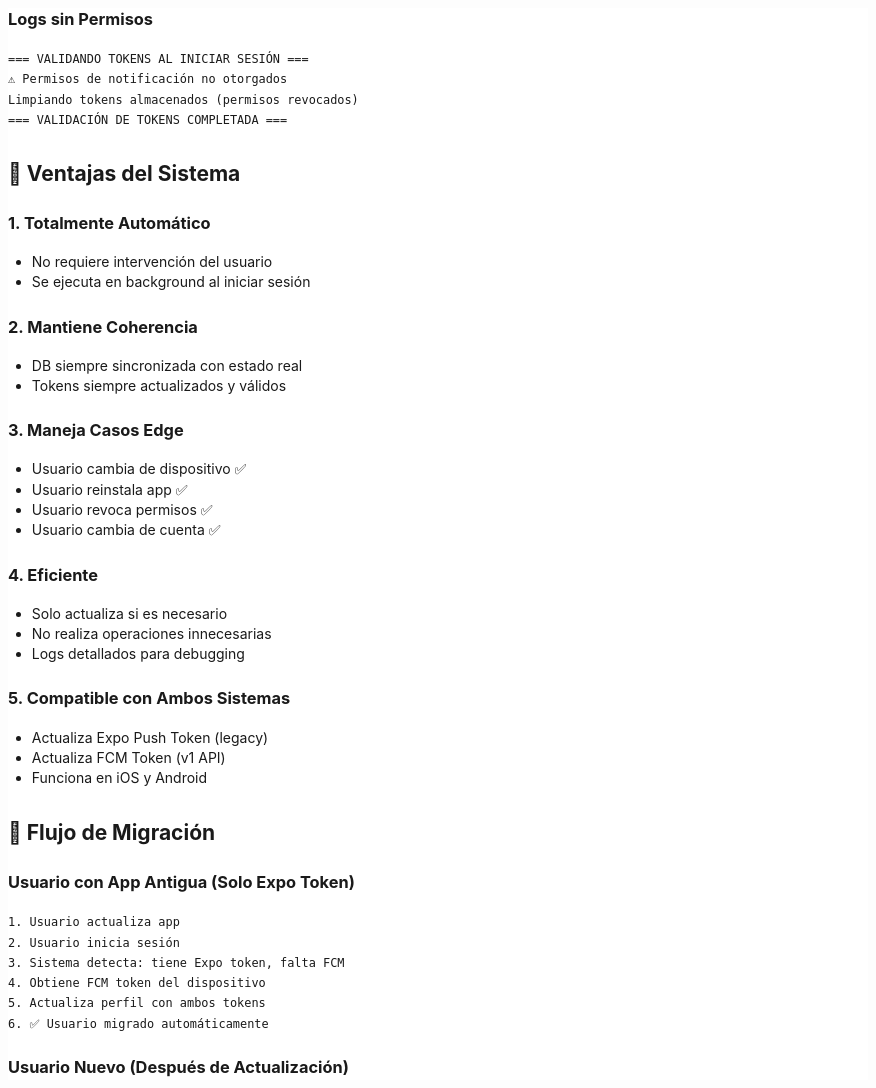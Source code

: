 ### Logs sin Permisos

```
=== VALIDANDO TOKENS AL INICIAR SESIÓN ===
⚠️ Permisos de notificación no otorgados
Limpiando tokens almacenados (permisos revocados)
=== VALIDACIÓN DE TOKENS COMPLETADA ===
```

## 🎯 Ventajas del Sistema

### 1. **Totalmente Automático**
- No requiere intervención del usuario
- Se ejecuta en background al iniciar sesión

### 2. **Mantiene Coherencia**
- DB siempre sincronizada con estado real
- Tokens siempre actualizados y válidos

### 3. **Maneja Casos Edge**
- Usuario cambia de dispositivo ✅
- Usuario reinstala app ✅
- Usuario revoca permisos ✅
- Usuario cambia de cuenta ✅

### 4. **Eficiente**
- Solo actualiza si es necesario
- No realiza operaciones innecesarias
- Logs detallados para debugging

### 5. **Compatible con Ambos Sistemas**
- Actualiza Expo Push Token (legacy)
- Actualiza FCM Token (v1 API)
- Funciona en iOS y Android

## 🔄 Flujo de Migración

### Usuario con App Antigua (Solo Expo Token)

```
1. Usuario actualiza app
2. Usuario inicia sesión
3. Sistema detecta: tiene Expo token, falta FCM
4. Obtiene FCM token del dispositivo
5. Actualiza perfil con ambos tokens
6. ✅ Usuario migrado automáticamente
```

### Usuario Nuevo (Después de Actualización)
